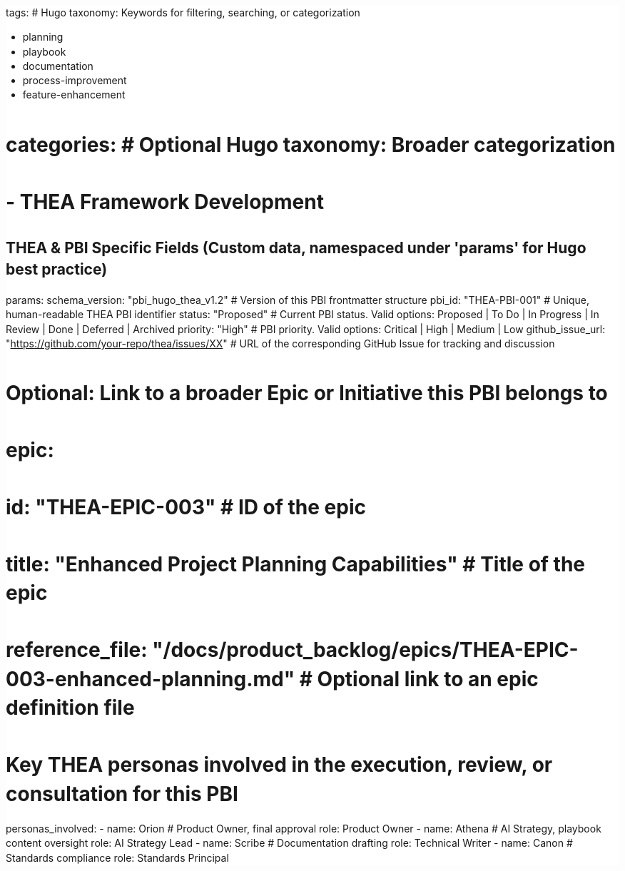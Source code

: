 tags: # Hugo taxonomy: Keywords for filtering, searching, or categorization
  - planning
  - playbook
  - documentation
  - process-improvement
  - feature-enhancement
# categories: # Optional Hugo taxonomy: Broader categorization
#   - THEA Framework Development

## THEA & PBI Specific Fields (Custom data, namespaced under 'params' for Hugo best practice)
params:
  schema_version: "pbi_hugo_thea_v1.2" # Version of this PBI frontmatter structure
  pbi_id: "THEA-PBI-001" # Unique, human-readable THEA PBI identifier
  status: "Proposed" # Current PBI status. Valid options: Proposed | To Do | In Progress | In Review | Done | Deferred | Archived
  priority: "High" # PBI priority. Valid options: Critical | High | Medium | Low
  github_issue_url: "https://github.com/your-repo/thea/issues/XX" # URL of the corresponding GitHub Issue for tracking and discussion

  # Optional: Link to a broader Epic or Initiative this PBI belongs to
  # epic:
  #   id: "THEA-EPIC-003" # ID of the epic
  #   title: "Enhanced Project Planning Capabilities" # Title of the epic
  #   reference_file: "/docs/product_backlog/epics/THEA-EPIC-003-enhanced-planning.md" # Optional link to an epic definition file

  # Key THEA personas involved in the execution, review, or consultation for this PBI
  personas_involved:
    - name: Orion # Product Owner, final approval
      role: Product Owner
    - name: Athena # AI Strategy, playbook content oversight
      role: AI Strategy Lead
    - name: Scribe # Documentation drafting
      role: Technical Writer
    - name: Canon # Standards compliance
      role: Standards Principal
